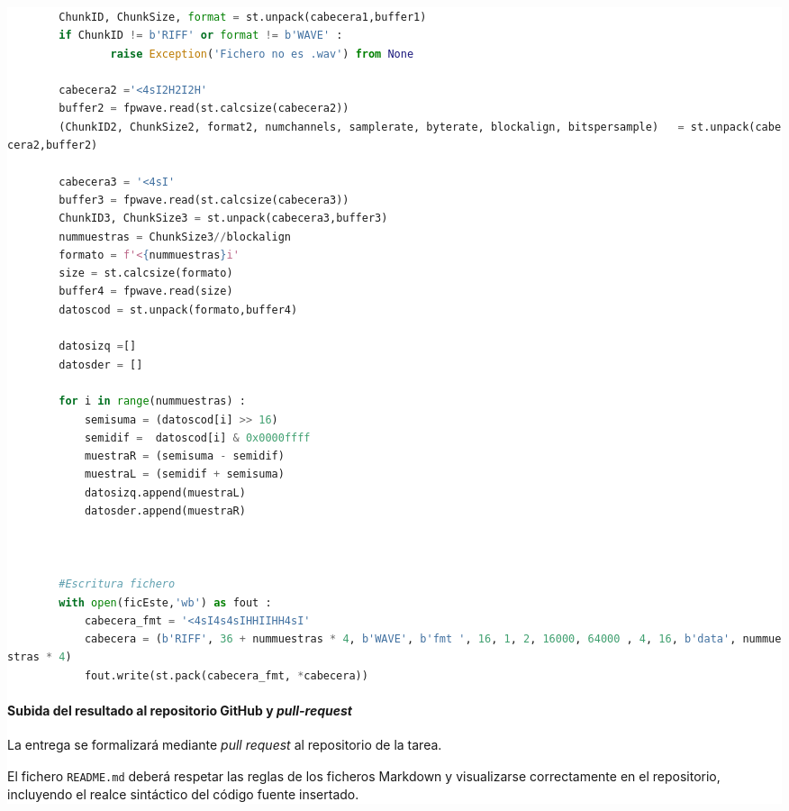 ```python
        ChunkID, ChunkSize, format = st.unpack(cabecera1,buffer1)
        if ChunkID != b'RIFF' or format != b'WAVE' :
                raise Exception('Fichero no es .wav') from None

        cabecera2 ='<4sI2H2I2H'
        buffer2 = fpwave.read(st.calcsize(cabecera2))
        (ChunkID2, ChunkSize2, format2, numchannels, samplerate, byterate, blockalign, bitspersample)   = st.unpack(cabecera2,buffer2)

        cabecera3 = '<4sI'
        buffer3 = fpwave.read(st.calcsize(cabecera3))
        ChunkID3, ChunkSize3 = st.unpack(cabecera3,buffer3)
        nummuestras = ChunkSize3//blockalign    
        formato = f'<{nummuestras}i'
        size = st.calcsize(formato)
        buffer4 = fpwave.read(size)
        datoscod = st.unpack(formato,buffer4)
   
        datosizq =[]
        datosder = []

        for i in range(nummuestras) :
            semisuma = (datoscod[i] >> 16) 
            semidif =  datoscod[i] & 0x0000ffff      
            muestraR = (semisuma - semidif)  
            muestraL = (semidif + semisuma)  
            datosizq.append(muestraL)
            datosder.append(muestraR)



        #Escritura fichero 
        with open(ficEste,'wb') as fout :
            cabecera_fmt = '<4sI4s4sIHHIIHH4sI'
            cabecera = (b'RIFF', 36 + nummuestras * 4, b'WAVE', b'fmt ', 16, 1, 2, 16000, 64000 , 4, 16, b'data', nummuestras * 4)
            fout.write(st.pack(cabecera_fmt, *cabecera))

```
#### Subida del resultado al repositorio GitHub y *pull-request*

La entrega se formalizará mediante *pull request* al repositorio de la tarea.

El fichero `README.md` deberá respetar las reglas de los ficheros Markdown y visualizarse correctamente en
el repositorio, incluyendo el realce sintáctico del código fuente insertado.
